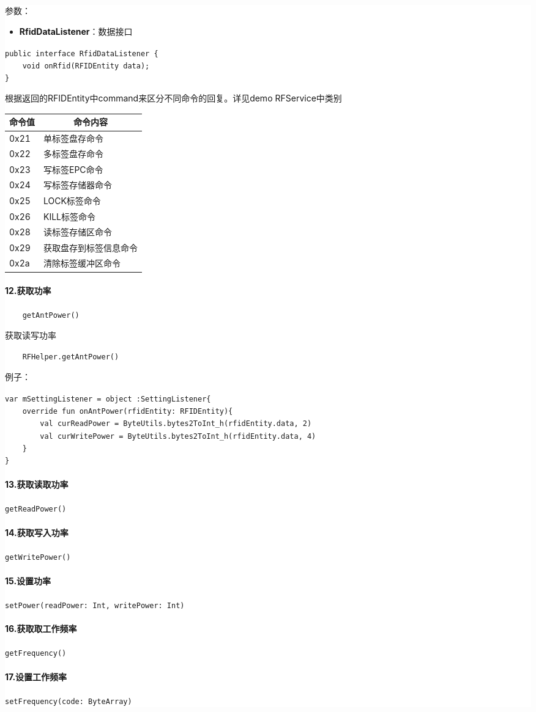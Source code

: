 参数：

- **RfidDataListener**：数据接口

````
public interface RfidDataListener {
    void onRfid(RFIDEntity data);
}
````

根据返回的RFIDEntity中command来区分不同命令的回复。详见demo RFService中类别

|  命令值 | 命令内容 |
|---|---|
|  0x21 |  单标签盘存命令 |
|  0x22 |  多标签盘存命令 |
|  0x23 |  写标签EPC命令 |
|  0x24 |  写标签存储器命令 |
|  0x25 |  LOCK标签命令 |
|  0x26 |  KILL标签命令 |
|  0x28 |  读标签存储区命令 |
|  0x29 |  获取盘存到标签信息命令 |
|  0x2a |  清除标签缓冲区命令 |

#### 12.获取功率
````
    getAntPower()
````
获取读写功率
````
    RFHelper.getAntPower()
````
例子：
````
var mSettingListener = object :SettingListener{
    override fun onAntPower(rfidEntity: RFIDEntity){
        val curReadPower = ByteUtils.bytes2ToInt_h(rfidEntity.data, 2)
        val curWritePower = ByteUtils.bytes2ToInt_h(rfidEntity.data, 4)
    }
}
````

#### 13.获取读取功率
````
getReadPower()
````
#### 14.获取写入功率
````
getWritePower()
````
#### 15.设置功率
````
setPower(readPower: Int, writePower: Int)
````
#### 16.获取取工作频率
````
getFrequency()
````
#### 17.设置工作频率
````
setFrequency(code: ByteArray)
````